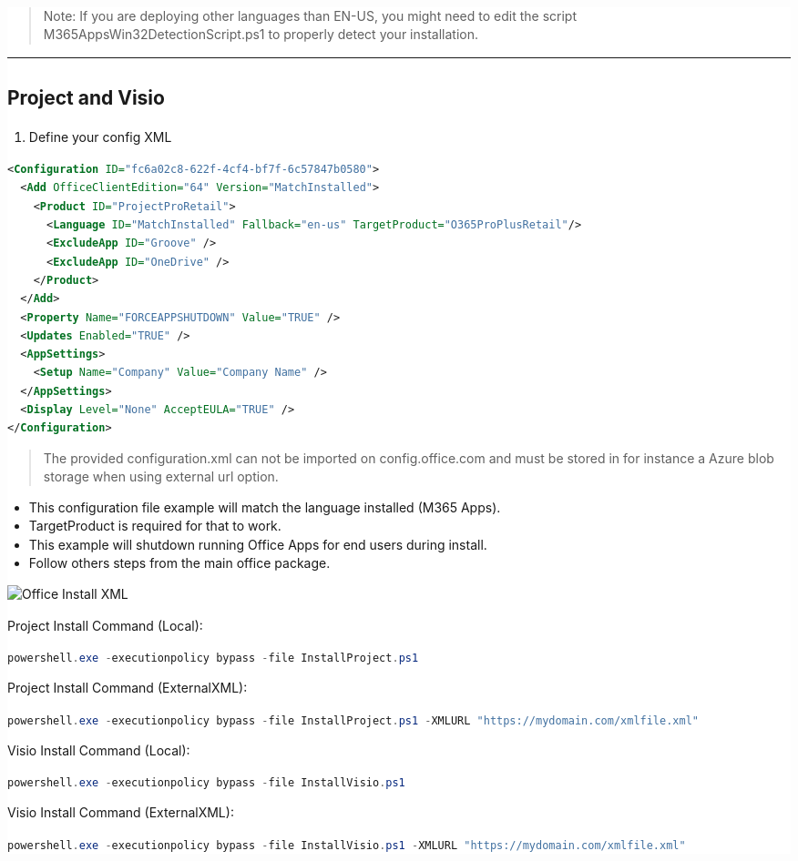 > Note: If you are deploying other languages than EN-US, you might need to edit the script M365AppsWin32DetectionScript.ps1 to properly detect your installation.

***
## Project and Visio

1. Define your config XML 
```xml
<Configuration ID="fc6a02c8-622f-4cf4-bf7f-6c57847b0580">
  <Add OfficeClientEdition="64" Version="MatchInstalled">
    <Product ID="ProjectProRetail">
      <Language ID="MatchInstalled" Fallback="en-us" TargetProduct="O365ProPlusRetail"/>
      <ExcludeApp ID="Groove" />
      <ExcludeApp ID="OneDrive" />
    </Product>
  </Add>
  <Property Name="FORCEAPPSHUTDOWN" Value="TRUE" />
  <Updates Enabled="TRUE" />
  <AppSettings>
    <Setup Name="Company" Value="Company Name" />
  </AppSettings>
  <Display Level="None" AcceptEULA="TRUE" />
</Configuration>
```
> The provided configuration.xml can not be imported on config.office.com and must be stored in for instance a Azure blob storage when using external url option. 

* This configuration file example will match the language installed (M365 Apps). 
* TargetProduct is required for that to work. 
* This example will shutdown running Office Apps for end users during install. 
* Follow others steps from the main office package. 
 <img src="/.images/visioinstall.png" alt="Office Install XML" title="Office Install XML" style="display: inline-block; margin: 0 auto; max-width: 300px">

Project Install Command (Local):

```PowerShell
powershell.exe -executionpolicy bypass -file InstallProject.ps1 
```

Project Install Command (ExternalXML):

```PowerShell
powershell.exe -executionpolicy bypass -file InstallProject.ps1 -XMLURL "https://mydomain.com/xmlfile.xml"
```

Visio Install Command (Local):

```PowerShell
powershell.exe -executionpolicy bypass -file InstallVisio.ps1 
```

Visio Install Command (ExternalXML):

```PowerShell
powershell.exe -executionpolicy bypass -file InstallVisio.ps1 -XMLURL "https://mydomain.com/xmlfile.xml"
```
